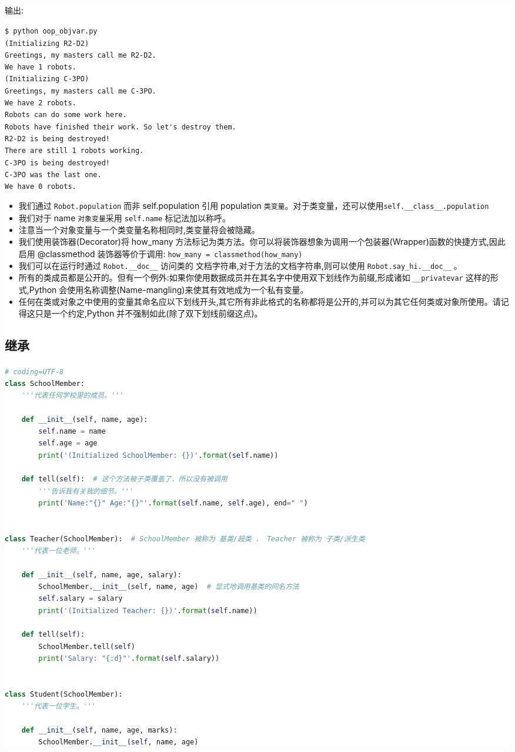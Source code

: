 输出:

```
$ python oop_objvar.py
(Initializing R2-D2)
Greetings, my masters call me R2-D2.
We have 1 robots.
(Initializing C-3PO)
Greetings, my masters call me C-3PO.
We have 2 robots.
Robots can do some work here.
Robots have finished their work. So let's destroy them.
R2-D2 is being destroyed!
There are still 1 robots working.
C-3PO is being destroyed!
C-3PO was the last one.
We have 0 robots.
```

- 我们通过 `Robot.population` 而非 self.population 引用 population `类变量`。对于类变量，还可以使用`self.__class__.population`
- 我们对于 name `对象变量`采用 `self.name` 标记法加以称呼。
- 注意当一个对象变量与一个类变量名称相同时,类变量将会被隐藏。
- 我们使用装饰器(Decorator)将 how_many 方法标记为类方法。你可以将装饰器想象为调用一个包装器(Wrapper)函数的快捷方式,因此启用 @classmethod 装饰器等价于调用: `how_many	= classmethod(how_many)`
- 我们可以在运行时通过 `Robot.__doc__` 访问类的 文档字符串,对于方法的文档字符串,则可以使用 `Robot.say_hi.__doc__` 。
- 所有的类成员都是公开的。但有一个例外:如果你使用数据成员并在其名字中使用双下划线作为前缀,形成诸如 `__privatevar` 这样的形式,Python 会使用名称调整(Name-mangling)来使其有效地成为一个私有变量。
- 任何在类或对象之中使用的变量其命名应以下划线开头,其它所有非此格式的名称都将是公开的,并可以为其它任何类或对象所使用。请记得这只是一个约定,Python	并不强制如此(除了双下划线前缀这点)。

## 继承

```Python
# coding=UTF-8
class SchoolMember:
    '''代表任何学校里的成员。'''

    def __init__(self, name, age):
        self.name = name
        self.age = age
        print('(Initialized SchoolMember: {})'.format(self.name))

    def tell(self):  # 这个方法被子类覆盖了，所以没有被调用
        '''告诉我有关我的细节。'''
        print('Name:"{}" Age:"{}"'.format(self.name, self.age), end=" ")


class Teacher(SchoolMember):  # SchoolMember 被称为 基类/超类 ， Teacher 被称为 子类/派生类
    '''代表一位老师。'''

    def __init__(self, name, age, salary):
        SchoolMember.__init__(self, name, age)  # 显式地调用基类的同名方法
        self.salary = salary
        print('(Initialized Teacher: {})'.format(self.name))

    def tell(self):
        SchoolMember.tell(self)
        print('Salary: "{:d}"'.format(self.salary))


class Student(SchoolMember):
    '''代表一位学生。'''

    def __init__(self, name, age, marks):
        SchoolMember.__init__(self, name, age)
```